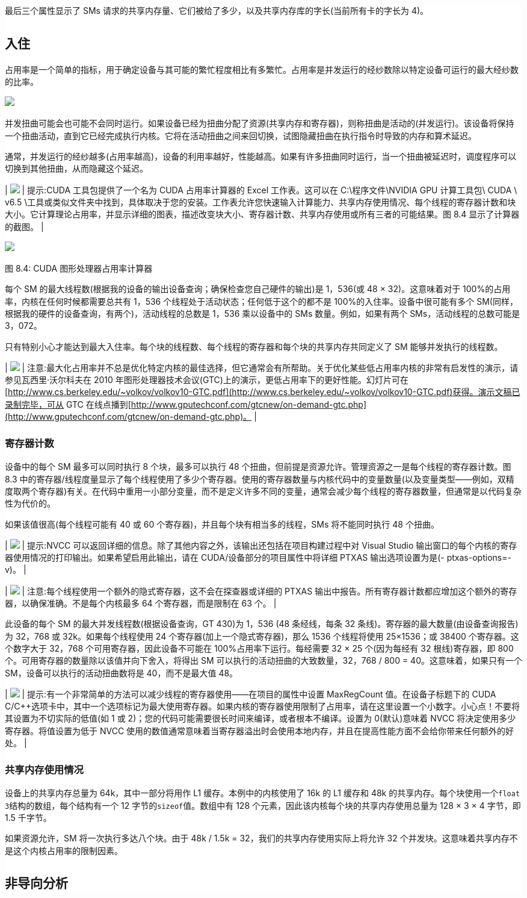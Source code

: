 最后三个属性显示了 SMs 请求的共享内存量、它们被给了多少，以及共享内存库的字长(当前所有卡的字长为 4)。

## 入住

占用率是一个简单的指标，用于确定设备与其可能的繁忙程度相比有多繁忙。占用率是并发运行的经纱数除以特定设备可运行的最大经纱数的比率。

![](../Images/image051.png)

并发扭曲可能会也可能不会同时运行。如果设备已经为扭曲分配了资源(共享内存和寄存器)，则称扭曲是活动的(并发运行)。该设备将保持一个扭曲活动，直到它已经完成执行内核。它将在活动扭曲之间来回切换，试图隐藏扭曲在执行指令时导致的内存和算术延迟。

通常，并发运行的经纱越多(占用率越高)，设备的利用率越好，性能越高。如果有许多扭曲同时运行，当一个扭曲被延迟时，调度程序可以切换到其他扭曲，从而隐藏这个延迟。

| ![](../Images/tip.png) | 提示:CUDA 工具包提供了一个名为 CUDA 占用率计算器的 Excel 工作表。这可以在 C:\程序文件\NVIDIA GPU 计算工具包\ CUDA \ v6.5 \工具或类似文件夹中找到，具体取决于您的安装。工作表允许您快速输入计算能力、共享内存使用情况、每个线程的寄存器计数和块大小。它计算理论占用率，并显示详细的图表，描述改变块大小、寄存器计数、共享内存使用或所有三者的可能结果。图 8.4 显示了计算器的截图。 |

![](../Images/image052.png)

图 8.4: CUDA 图形处理器占用率计算器

每个 SM 的最大线程数(根据我的设备的输出设备查询；确保检查您自己硬件的输出)是 1，536(或 48 × 32)。这意味着对于 100%的占用率，内核在任何时候都需要总共有 1，536 个线程处于活动状态；任何低于这个的都不是 100%的入住率。设备中很可能有多个 SM(同样，根据我的硬件的设备查询，有两个)，活动线程的总数是 1，536 乘以设备中的 SMs 数量。例如，如果有两个 SMs，活动线程的总数可能是 3，072。

只有特别小心才能达到最大入住率。每个块的线程数、每个线程的寄存器和每个块的共享内存共同定义了 SM 能够并发执行的线程数。

| ![](../Images/note.png) | 注意:最大化占用率并不总是优化特定内核的最佳选择，但它通常会有所帮助。关于优化某些低占用率内核的非常有启发性的演示，请参见瓦西里·沃尔科夫在 2010 年图形处理器技术会议(GTC)上的演示，更低占用率下的更好性能。幻灯片可在[http://www.cs.berkeley.edu/~volkov/volkov10-GTC.pdf](http://www.cs.berkeley.edu/~volkov/volkov10-GTC.pdf)获得。演示文稿已录制完毕，可从 GTC 在线点播到[http://www.gputechconf.com/gtcnew/on-demand-gtc.php](http://www.gputechconf.com/gtcnew/on-demand-gtc.php)。 |

### 寄存器计数

设备中的每个 SM 最多可以同时执行 8 个块，最多可以执行 48 个扭曲，但前提是资源允许。管理资源之一是每个线程的寄存器计数。图 8.3 中的寄存器/线程度量显示了每个线程使用了多少个寄存器。使用的寄存器数量与内核代码中的变量数量(以及变量类型——例如，双精度取两个寄存器)有关。在代码中重用一小部分变量，而不是定义许多不同的变量，通常会减少每个线程的寄存器数量，但通常是以代码复杂性为代价的。

如果该值很高(每个线程可能有 40 或 60 个寄存器)，并且每个块有相当多的线程，SMs 将不能同时执行 48 个扭曲。

| ![](../Images/tip.png) | 提示:NVCC 可以返回详细的信息。除了其他内容之外，该输出还包括在项目构建过程中对 Visual Studio 输出窗口的每个内核的寄存器使用情况的打印输出。如果希望启用此输出，请在 CUDA/设备部分的项目属性中将详细 PTXAS 输出选项设置为是(- ptxas-options=-v)。 |

| ![](../Images/note.png) | 注意:每个线程使用一个额外的隐式寄存器，这不会在探查器或详细的 PTXAS 输出中报告。所有寄存器计数都应增加这个额外的寄存器，以确保准确。不是每个内核最多 64 个寄存器，而是限制在 63 个。 |

此设备的每个 SM 的最大并发线程数(根据设备查询，GT 430)为 1，536 (48 条经线，每条 32 条线)。寄存器的最大数量(由设备查询报告)为 32，768 或 32k。如果每个线程使用 24 个寄存器(加上一个隐式寄存器)，那么 1536 个线程将使用 25×1536；或 38400 个寄存器。这个数字大于 32，768 个可用寄存器，因此设备不可能在 100%占用率下运行。每经需要 32 × 25 个(因为每经有 32 根线)寄存器，即 800 个。可用寄存器的数量除以该值并向下舍入，将得出 SM 可以执行的活动扭曲的大致数量，32，768 / 800 = 40。这意味着，如果只有一个 SM，设备可以执行的活动扭曲数将是 40，而不是最大值 48。

| ![](../Images/tip.png) | 提示:有一个非常简单的方法可以减少线程的寄存器使用——在项目的属性中设置 MaxRegCount 值。在设备子标题下的 CUDA C/C++选项卡中，其中一个选项标记为最大使用寄存器。如果内核的寄存器使用限制了占用率，请在这里设置一个小数字。小心点！不要将其设置为不切实际的低值(如 1 或 2)；您的代码可能需要很长时间来编译，或者根本不编译。设置为 0(默认)意味着 NVCC 将决定使用多少寄存器。将值设置为低于 NVCC 使用的数值通常意味着当寄存器溢出时会使用本地内存，并且在提高性能方面不会给你带来任何额外的好处。 |

### 共享内存使用情况

设备上的共享内存总量为 64k，其中一部分将用作 L1 缓存。本例中的内核使用了 16k 的 L1 缓存和 48k 的共享内存。每个块使用一个`float3`结构的数组，每个结构有一个 12 字节的`sizeof`值。数组中有 128 个元素，因此该内核每个块的共享内存使用总量为 128 × 3 × 4 字节，即 1.5 千字节。

如果资源允许，SM 将一次执行多达八个块。由于 48k / 1.5k = 32，我们的共享内存使用实际上将允许 32 个并发块。这意味着共享内存不是这个内核占用率的限制因素。

## 非导向分析
